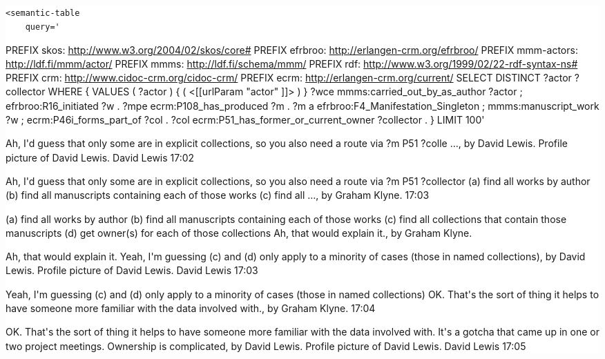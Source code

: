     <semantic-table
        query='
PREFIX skos: <http://www.w3.org/2004/02/skos/core#>
PREFIX efrbroo: <http://erlangen-crm.org/efrbroo/>
PREFIX mmm-actors: <http://ldf.fi/mmm/actor/>
PREFIX mmms: <http://ldf.fi/schema/mmm/>
PREFIX rdf: <http://www.w3.org/1999/02/22-rdf-syntax-ns#>
PREFIX crm: <http://www.cidoc-crm.org/cidoc-crm/>
PREFIX ecrm: <http://erlangen-crm.org/current/>
SELECT DISTINCT ?actor ?collector WHERE {
            VALUES ( ?actor )
              {
                ( <[[urlParam "actor" ]]> )
              }
            ?wce mmms:carried_out_by_as_author ?actor ;
                 efrbroo:R16_initiated ?w .
            ?mpe ecrm:P108_has_produced ?m .
            ?m a efrbroo:F4_Manifestation_Singleton ;
                 mmms:manuscript_work ?w ;
                 ecrm:P46i_forms_part_of ?col .
            ?col ecrm:P51_has_former_or_current_owner ?collector .
          } LIMIT 100'
 
Ah, I'd guess that only some are in explicit collections, so you also need a route via ?m P51 ?colle …, by David Lewis.
Profile picture of David Lewis.
David Lewis
17:02

Ah, I'd guess that only some are in explicit collections, so you also need a route via ?m P51 ?collector
(a) find all works by author (b) find all manuscripts containing each of those works (c) find all …, by Graham Klyne.
17:03

(a) find all works by author
(b) find all manuscripts containing each of those works
(c) find all collections that contain those manuscripts
(d) get owner(s) for each of those collections
Ah, that would explain it., by Graham Klyne.

Ah, that would explain it.
Yeah, I'm guessing (c) and (d) only apply to a minority of cases (those in named collections), by David Lewis.
Profile picture of David Lewis.
David Lewis
17:03

Yeah, I'm guessing (c) and (d) only apply to a minority of cases (those in named collections)
OK.  That's the sort of thing it helps to have someone more familiar with the data involved with., by Graham Klyne.
17:04

OK.  That's the sort of thing it helps to have someone more familiar with the data involved with.
It's a gotcha that came up in one or two project meetings. Ownership is complicated, by David Lewis.
Profile picture of David Lewis.
David Lewis
17:05
